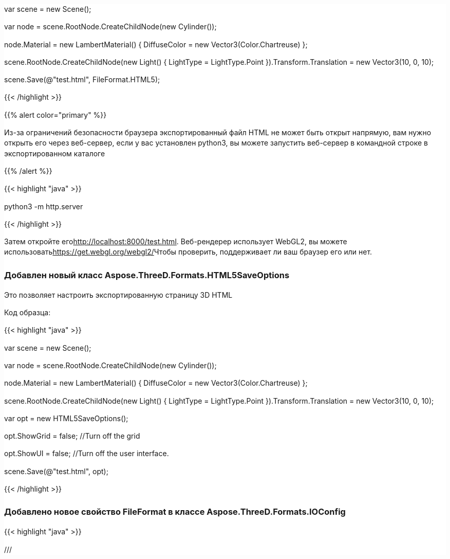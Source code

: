  var scene = new Scene();

var node = scene.RootNode.CreateChildNode(new Cylinder());

node.Material = new LambertMaterial() { DiffuseColor = new Vector3(Color.Chartreuse) };

scene.RootNode.CreateChildNode(new Light() { LightType = LightType.Point }).Transform.Translation = new Vector3(10, 0, 10);

scene.Save(@"test.html", FileFormat.HTML5);

{{< /highlight >}}

{{% alert color="primary" %}} 

Из-за ограничений безопасности браузера экспортированный файл HTML не может быть открыт напрямую, вам нужно открыть его через веб-сервер, если у вас установлен python3, вы можете запустить веб-сервер в командной строке в экспортированном каталоге

{{% /alert %}} 

{{< highlight "java" >}}

 python3 -m http.server

{{< /highlight >}}

Затем откройте его<http://localhost:8000/test.html>. Веб-рендерер использует WebGL2, вы можете использовать<https://get.webgl.org/webgl2/>Чтобы проверить, поддерживает ли ваш браузер его или нет.
### **Добавлен новый класс Aspose.ThreeD.Formats.HTML5SaveOptions**
Это позволяет настроить экспортированную страницу 3D HTML

Код образца:

{{< highlight "java" >}}

 var scene = new Scene();

var node = scene.RootNode.CreateChildNode(new Cylinder());

node.Material = new LambertMaterial() { DiffuseColor = new Vector3(Color.Chartreuse) };

scene.RootNode.CreateChildNode(new Light() { LightType = LightType.Point }).Transform.Translation = new Vector3(10, 0, 10);

var opt = new HTML5SaveOptions();

opt.ShowGrid = false;  //Turn off the grid

opt.ShowUI = false; //Turn off the user interface.

scene.Save(@"test.html", opt);

{{< /highlight >}}
### **Добавлено новое свойство FileFormat в классе Aspose.ThreeD.Formats.IOConfig**
{{< highlight "java" >}}

 /// <summary>
